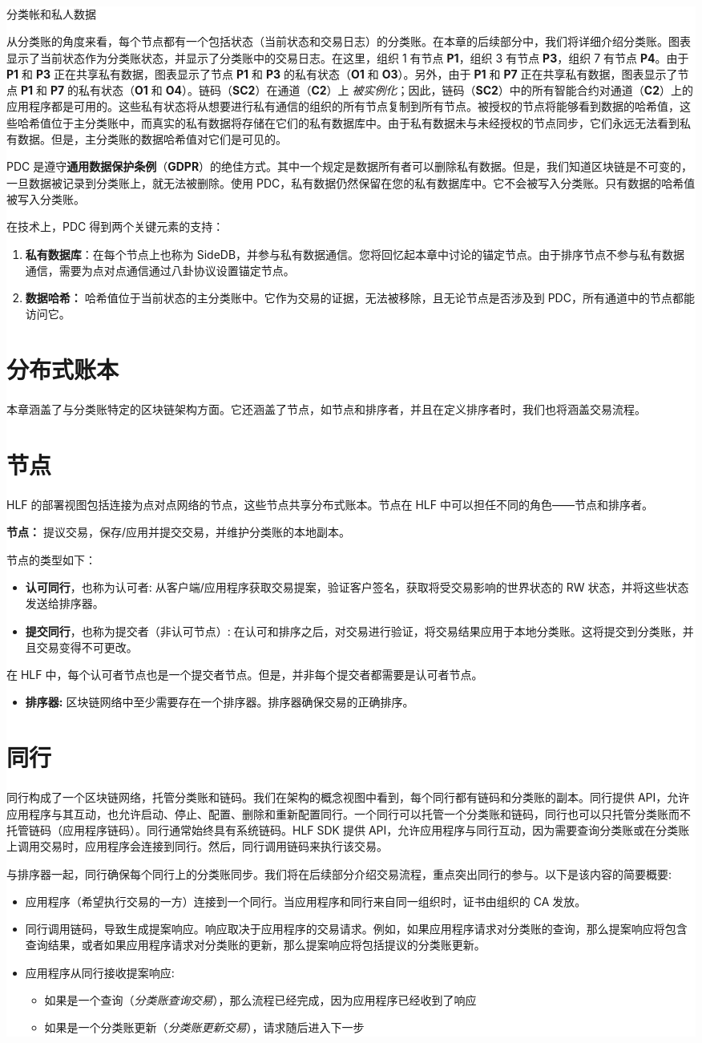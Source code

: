 分类帐和私人数据

从分类账的角度来看，每个节点都有一个包括状态（当前状态和交易日志）的分类账。在本章的后续部分中，我们将详细介绍分类账。图表显示了当前状态作为分类账状态，并显示了分类账中的交易日志。在这里，组织 1 有节点 **P1**，组织 3 有节点 **P3**，组织 7 有节点 **P4**。由于 **P1** 和 **P3** 正在共享私有数据，图表显示了节点 **P1** 和 **P3** 的私有状态（**O1** 和 **O3**）。另外，由于 **P1** 和 **P7** 正在共享私有数据，图表显示了节点 **P1** 和 **P7** 的私有状态（**O1** 和 **O4**）。链码（**SC2**）在通道（**C2**）上 *被实例化*；因此，链码（**SC2**）中的所有智能合约对通道（**C2**）上的应用程序都是可用的。这些私有状态将从想要进行私有通信的组织的所有节点复制到所有节点。被授权的节点将能够看到数据的哈希值，这些哈希值位于主分类账中，而真实的私有数据将存储在它们的私有数据库中。由于私有数据未与未经授权的节点同步，它们永远无法看到私有数据。但是，主分类账的数据哈希值对它们是可见的。

PDC 是遵守**通用数据保护条例**（**GDPR**）的绝佳方式。其中一个规定是数据所有者可以删除私有数据。但是，我们知道区块链是不可变的，一旦数据被记录到分类账上，就无法被删除。使用 PDC，私有数据仍然保留在您的私有数据库中。它不会被写入分类账。只有数据的哈希值被写入分类账。

在技术上，PDC 得到两个关键元素的支持：

1.  **私有数据库**：在每个节点上也称为 SideDB，并参与私有数据通信。您将回忆起本章中讨论的锚定节点。由于排序节点不参与私有数据通信，需要为点对点通信通过八卦协议设置锚定节点。

1.  **数据哈希：** 哈希值位于当前状态的主分类账中。它作为交易的证据，无法被移除，且无论节点是否涉及到 PDC，所有通道中的节点都能访问它。

# 分布式账本

本章涵盖了与分类账特定的区块链架构方面。它还涵盖了节点，如节点和排序者，并且在定义排序者时，我们也将涵盖交易流程。

# 节点

HLF 的部署视图包括连接为点对点网络的节点，这些节点共享分布式账本。节点在 HLF 中可以担任不同的角色——节点和排序者。

**节点：** 提议交易，保存/应用并提交交易，并维护分类账的本地副本。

节点的类型如下：

+   **认可同行**，也称为认可者: 从客户端/应用程序获取交易提案，验证客户签名，获取将受交易影响的世界状态的 RW 状态，并将这些状态发送给排序器。

+   **提交同行**，也称为提交者（非认可节点）: 在认可和排序之后，对交易进行验证，将交易结果应用于本地分类账。这将提交到分类账，并且交易变得不可更改。

在 HLF 中，每个认可者节点也是一个提交者节点。但是，并非每个提交者都需要是认可者节点。

+   **排序器:** 区块链网络中至少需要存在一个排序器。排序器确保交易的正确排序。

# 同行

同行构成了一个区块链网络，托管分类账和链码。我们在架构的概念视图中看到，每个同行都有链码和分类账的副本。同行提供 API，允许应用程序与其互动，也允许启动、停止、配置、删除和重新配置同行。一个同行可以托管一个分类账和链码，同行也可以只托管分类账而不托管链码（应用程序链码）。同行通常始终具有系统链码。HLF SDK 提供 API，允许应用程序与同行互动，因为需要查询分类账或在分类账上调用交易时，应用程序会连接到同行。然后，同行调用链码来执行该交易。

与排序器一起，同行确保每个同行上的分类账同步。我们将在后续部分介绍交易流程，重点突出同行的参与。以下是该内容的简要概要:

+   应用程序（希望执行交易的一方）连接到一个同行。当应用程序和同行来自同一组织时，证书由组织的 CA 发放。

+   同行调用链码，导致生成提案响应。响应取决于应用程序的交易请求。例如，如果应用程序请求对分类账的查询，那么提案响应将包含查询结果，或者如果应用程序请求对分类账的更新，那么提案响应将包括提议的分类账更新。

+   应用程序从同行接收提案响应:

    +   如果是一个查询（*分类账查询交易*），那么流程已经完成，因为应用程序已经收到了响应

    +   如果是一个分类账更新（*分类账更新交易*），请求随后进入下一步
